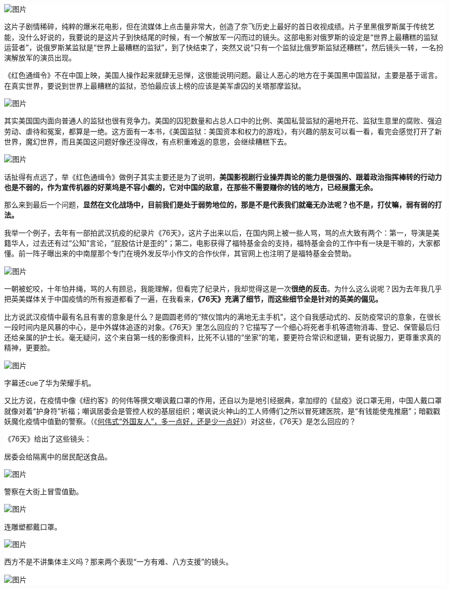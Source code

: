 ![图片](640.8.png)

这片子剧情稀碎，纯粹的爆米花电影，但在流媒体上点击量非常大，创造了奈飞历史上最好的首日收视成绩。片子里黑俄罗斯属于传统艺能，没什么好说的，我要说的是这片子到快结尾的时候，有一个解放军一闪而过的镜头。这部电影对俄罗斯的设定是“世界上最糟糕的监狱运营者”，说俄罗斯某监狱是“世界上最糟糕的监狱”，到了快结束了，突然又说“只有一个监狱比俄罗斯监狱还糟糕”，然后镜头一转，一名扮演解放军的演员出现。  

《红色通缉令》不在中国上映，美国人操作起来就肆无忌惮，这很能说明问题。最让人恶心的地方在于美国黑中国监狱，主要是基于谣言。在真实世界，要说到世界上最糟糕的监狱，恐怕最应该上榜的应该是美军虐囚的关塔那摩监狱。

![图片](640.9.jpeg)

其实美国国内面向普通人的监狱也很有竞争力。美国的囚犯数量和占总人口中的比例、美国私营监狱的遍地开花、监狱生意里的腐败、强迫劳动、虐待和冤案，都算是一绝。这方面有一本书，《美国监狱：美国资本和权力的游戏》，有兴趣的朋友可以看一看，看完会感觉打开了新世界，魔幻世界，而且美国这问题好像还没得改，有点积重难返的意思，会继续糟糕下去。  

![图片](640.10.jpeg)

话扯得有点远了，举《红色通缉令》做例子其实主要还是为了说明，**美国影视剧行业操弄舆论的能力是很强的、跟着政治指挥棒转的行动力也是不弱的，作为宣传机器的好莱坞是不容小觑的，它对中国的敌意，在那些不需要赚你的钱的地方，已经展露无余。**  

那么来到最后一个问题，**显然在文化战场中，目前我们是处于弱势地位的，那是不是代表我们就毫无办法呢？也不是，打仗嘛，弱有弱的打法。**

我举一个例子，去年有一部拍武汉抗疫的纪录片《76天》，这片子出来以后，在国内网上被一些人骂，骂的点大致有两个：第一，导演是美籍华人，过去还有过“公知”言论，“屁股估计是歪的”；第二，电影获得了福特基金会的支持，福特基金会的工作中有一块是干嘛的，大家都懂。前一阵子曝出来的中南屋那个专门在境外发反华小作文的合作伙伴，其官网上也注明了是福特基金会赞助。  

![图片](640.11.jpeg)  

一朝被蛇咬，十年怕井绳，骂的人有顾忌，我能理解，但看完了纪录片，我却觉得这是一次**很绝的反击**。为什么这么说呢？因为去年我几乎把英美媒体关于中国疫情的所有报道都看了一遍，在我看来，**《76天》充满了细节，而这些细节全是针对的英美的偏见。**

比方说武汉疫情中最有名且有害的意象是什么？是圆圆老师的“殡仪馆内的满地无主手机”，这个自我感动式的、反防疫常识的意象，在很长一段时间内是风暴的中心，是中外媒体追逐的对象。《76天》里怎么回应的？它描写了一个细心将死者手机等遗物消毒、登记、保管最后归还给亲属的护士长。毫无疑问，这个来自第一线的影像资料，比死不认错的“坐家”的笔，要更符合常识和逻辑，更有说服力，更尊重求真的精神，更要脸。

![图片](640.12.jpeg)  

字幕还cue了华为荣耀手机。

又比方说，在疫情中像《纽约客》的何伟等撰文嘲讽戴口罩的作用，还自以为是地引经据典，拿加缪的《鼠疫》说口罩无用，中国人戴口罩就像对着“护身符”祈福；嘲讽居委会是管控人权的基层组织；嘲讽说火神山的工人师傅们之所以冒死建医院，是“有钱能使鬼推磨”；暗戳戳妖魔化疫情中值勤的警察。（《[何伟式“外国友人”，多一点好，还是少一点好](http://mp.weixin.qq.com/s?__biz=MzIzMjI3MzM1Mg==&mid=2650629847&idx=1&sn=68fee3cdc235e6177524de709a801ca6&chksm=f09ea270c7e92b66e55d0ef755741fe6fe5346c07776fe549683a02abde950d20d549d99d5f5&scene=21#wechat_redirect)》）对这些，《76天》是怎么回应的？

《76天》给出了这些镜头：  

居委会给隔离中的居民配送食品。  

![图片](640.13.jpeg)  

警察在大街上冒雪值勤。  

![图片](640.14.jpeg)  

连雕塑都戴口罩。

![图片](640.15.jpeg)

西方不是不讲集体主义吗？那来两个表现“一方有难、八方支援”的镜头。

![图片](640.16.jpeg)  
